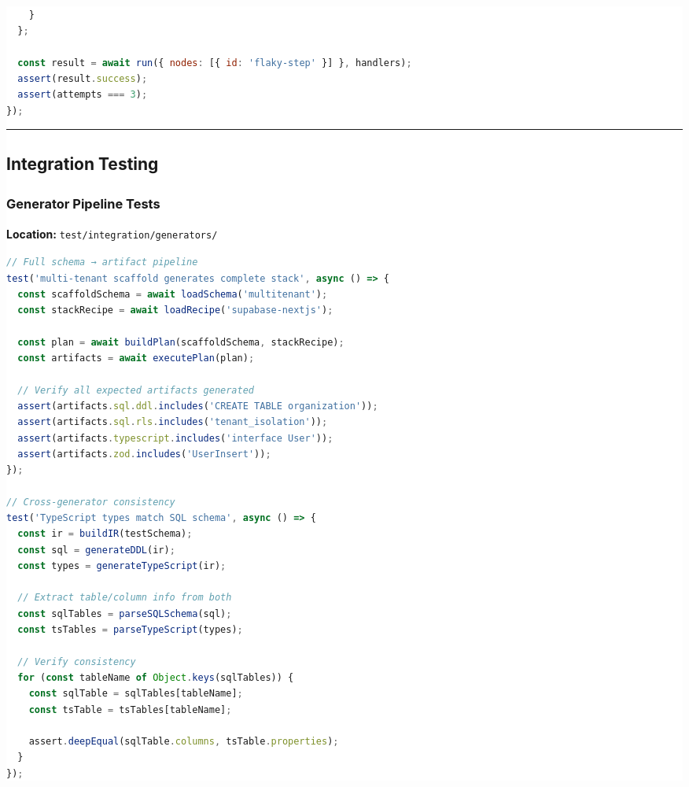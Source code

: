 ```javascript
    }
  };
  
  const result = await run({ nodes: [{ id: 'flaky-step' }] }, handlers);
  assert(result.success);
  assert(attempts === 3);
});
```

---

## Integration Testing

### **Generator Pipeline Tests**
**Location:** `test/integration/generators/`

```javascript
// Full schema → artifact pipeline
test('multi-tenant scaffold generates complete stack', async () => {
  const scaffoldSchema = await loadSchema('multitenant');
  const stackRecipe = await loadRecipe('supabase-nextjs');
  
  const plan = await buildPlan(scaffoldSchema, stackRecipe);
  const artifacts = await executePlan(plan);
  
  // Verify all expected artifacts generated
  assert(artifacts.sql.ddl.includes('CREATE TABLE organization'));
  assert(artifacts.sql.rls.includes('tenant_isolation'));
  assert(artifacts.typescript.includes('interface User'));
  assert(artifacts.zod.includes('UserInsert'));
});

// Cross-generator consistency
test('TypeScript types match SQL schema', async () => {
  const ir = buildIR(testSchema);
  const sql = generateDDL(ir);
  const types = generateTypeScript(ir);
  
  // Extract table/column info from both
  const sqlTables = parseSQLSchema(sql);
  const tsTables = parseTypeScript(types);
  
  // Verify consistency
  for (const tableName of Object.keys(sqlTables)) {
    const sqlTable = sqlTables[tableName];
    const tsTable = tsTables[tableName];
    
    assert.deepEqual(sqlTable.columns, tsTable.properties);
  }
});
```
